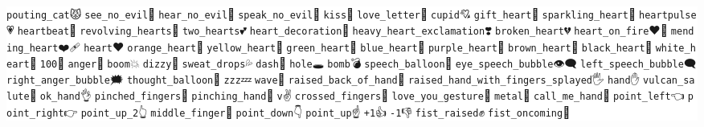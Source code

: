 <tr><td class=c><code>pouting_cat</code></td><td class=e>😾</td></tr>
<tr><td class=c><code>see_no_evil</code></td><td class=e>🙈</td></tr>
<tr><td class=c><code>hear_no_evil</code></td><td class=e>🙉</td></tr>
<tr><td class=c><code>speak_no_evil</code></td><td class=e>🙊</td></tr>
<tr><td class=c><code>kiss</code></td><td class=e>💋</td></tr>
<tr><td class=c><code>love_letter</code></td><td class=e>💌</td></tr>
<tr><td class=c><code>cupid</code></td><td class=e>💘</td></tr>
<tr><td class=c><code>gift_heart</code></td><td class=e>💝</td></tr>
<tr><td class=c><code>sparkling_heart</code></td><td class=e>💖</td></tr>
<tr><td class=c><code>heartpulse</code></td><td class=e>💗</td></tr>
<tr><td class=c><code>heartbeat</code></td><td class=e>💓</td></tr>
<tr><td class=c><code>revolving_hearts</code></td><td class=e>💞</td></tr>
<tr><td class=c><code>two_hearts</code></td><td class=e>💕</td></tr>
<tr><td class=c><code>heart_decoration</code></td><td class=e>💟</td></tr>
<tr><td class=c><code>heavy_heart_exclamation</code></td><td class=e>❣️</td></tr>
<tr><td class=c><code>broken_heart</code></td><td class=e>💔</td></tr>
<tr><td class=c><code>heart_on_fire</code></td><td class=e>❤️‍🔥</td></tr>
<tr><td class=c><code>mending_heart</code></td><td class=e>❤️‍🩹</td></tr>
<tr><td class=c><code>heart</code></td><td class=e>❤️</td></tr>
<tr><td class=c><code>orange_heart</code></td><td class=e>🧡</td></tr>
<tr><td class=c><code>yellow_heart</code></td><td class=e>💛</td></tr>
<tr><td class=c><code>green_heart</code></td><td class=e>💚</td></tr>
<tr><td class=c><code>blue_heart</code></td><td class=e>💙</td></tr>
<tr><td class=c><code>purple_heart</code></td><td class=e>💜</td></tr>
<tr><td class=c><code>brown_heart</code></td><td class=e>🤎</td></tr>
<tr><td class=c><code>black_heart</code></td><td class=e>🖤</td></tr>
<tr><td class=c><code>white_heart</code></td><td class=e>🤍</td></tr>
<tr><td class=c><code>100</code></td><td class=e>💯</td></tr>
<tr><td class=c><code>anger</code></td><td class=e>💢</td></tr>
<tr><td class=c><code>boom</code></td><td class=e>💥</td></tr>
<tr><td class=c><code>dizzy</code></td><td class=e>💫</td></tr>
<tr><td class=c><code>sweat_drops</code></td><td class=e>💦</td></tr>
<tr><td class=c><code>dash</code></td><td class=e>💨</td></tr>
<tr><td class=c><code>hole</code></td><td class=e>🕳️</td></tr>
<tr><td class=c><code>bomb</code></td><td class=e>💣</td></tr>
<tr><td class=c><code>speech_balloon</code></td><td class=e>💬</td></tr>
<tr><td class=c><code>eye_speech_bubble</code></td><td class=e>👁️‍🗨️</td></tr>
<tr><td class=c><code>left_speech_bubble</code></td><td class=e>🗨️</td></tr>
<tr><td class=c><code>right_anger_bubble</code></td><td class=e>🗯️</td></tr>
<tr><td class=c><code>thought_balloon</code></td><td class=e>💭</td></tr>
<tr><td class=c><code>zzz</code></td><td class=e>💤</td></tr>
<tr><td class=c><code>wave</code></td><td class=e>👋</td></tr>
<tr><td class=c><code>raised_back_of_hand</code></td><td class=e>🤚</td></tr>
<tr><td class=c><code>raised_hand_with_fingers_splayed</code></td><td class=e>🖐️</td></tr>
<tr><td class=c><code>hand</code></td><td class=e>✋</td></tr>
<tr><td class=c><code>vulcan_salute</code></td><td class=e>🖖</td></tr>
<tr><td class=c><code>ok_hand</code></td><td class=e>👌</td></tr>
<tr><td class=c><code>pinched_fingers</code></td><td class=e>🤌</td></tr>
<tr><td class=c><code>pinching_hand</code></td><td class=e>🤏</td></tr>
<tr><td class=c><code>v</code></td><td class=e>✌️</td></tr>
<tr><td class=c><code>crossed_fingers</code></td><td class=e>🤞</td></tr>
<tr><td class=c><code>love_you_gesture</code></td><td class=e>🤟</td></tr>
<tr><td class=c><code>metal</code></td><td class=e>🤘</td></tr>
<tr><td class=c><code>call_me_hand</code></td><td class=e>🤙</td></tr>
<tr><td class=c><code>point_left</code></td><td class=e>👈</td></tr>
<tr><td class=c><code>point_right</code></td><td class=e>👉</td></tr>
<tr><td class=c><code>point_up_2</code></td><td class=e>👆</td></tr>
<tr><td class=c><code>middle_finger</code></td><td class=e>🖕</td></tr>
<tr><td class=c><code>point_down</code></td><td class=e>👇</td></tr>
<tr><td class=c><code>point_up</code></td><td class=e>☝️</td></tr>
<tr><td class=c><code>+1</code></td><td class=e>👍</td></tr>
<tr><td class=c><code>-1</code></td><td class=e>👎</td></tr>
<tr><td class=c><code>fist_raised</code></td><td class=e>✊</td></tr>
<tr><td class=c><code>fist_oncoming</code></td><td class=e>👊</td></tr>